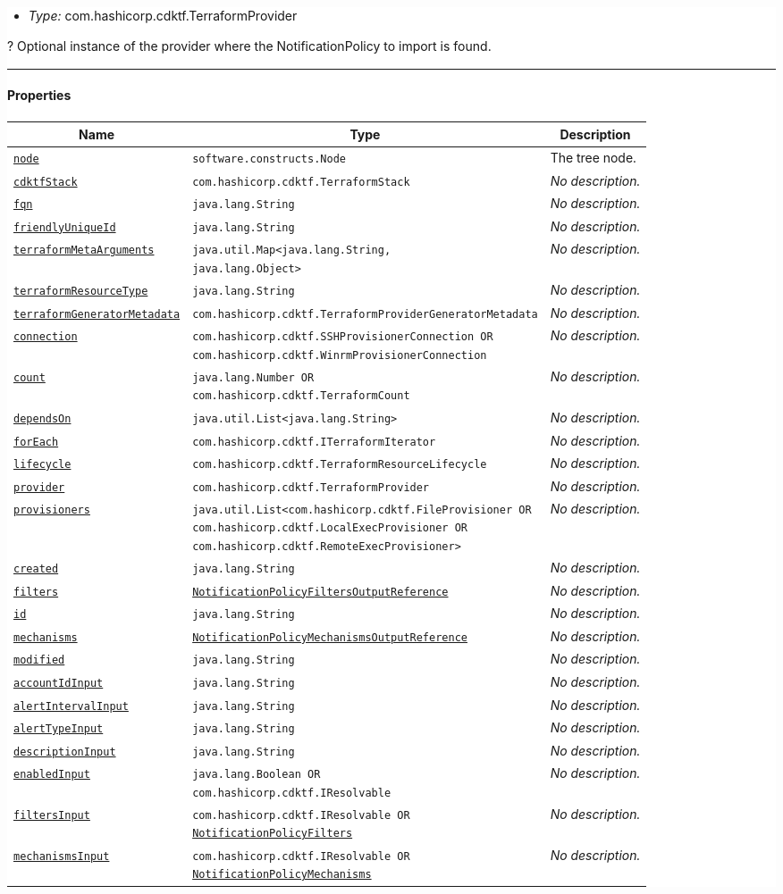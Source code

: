 - *Type:* com.hashicorp.cdktf.TerraformProvider

? Optional instance of the provider where the NotificationPolicy to import is found.

---

#### Properties <a name="Properties" id="Properties"></a>

| **Name** | **Type** | **Description** |
| --- | --- | --- |
| <code><a href="#@cdktf/provider-cloudflare.notificationPolicy.NotificationPolicy.property.node">node</a></code> | <code>software.constructs.Node</code> | The tree node. |
| <code><a href="#@cdktf/provider-cloudflare.notificationPolicy.NotificationPolicy.property.cdktfStack">cdktfStack</a></code> | <code>com.hashicorp.cdktf.TerraformStack</code> | *No description.* |
| <code><a href="#@cdktf/provider-cloudflare.notificationPolicy.NotificationPolicy.property.fqn">fqn</a></code> | <code>java.lang.String</code> | *No description.* |
| <code><a href="#@cdktf/provider-cloudflare.notificationPolicy.NotificationPolicy.property.friendlyUniqueId">friendlyUniqueId</a></code> | <code>java.lang.String</code> | *No description.* |
| <code><a href="#@cdktf/provider-cloudflare.notificationPolicy.NotificationPolicy.property.terraformMetaArguments">terraformMetaArguments</a></code> | <code>java.util.Map<java.lang.String, java.lang.Object></code> | *No description.* |
| <code><a href="#@cdktf/provider-cloudflare.notificationPolicy.NotificationPolicy.property.terraformResourceType">terraformResourceType</a></code> | <code>java.lang.String</code> | *No description.* |
| <code><a href="#@cdktf/provider-cloudflare.notificationPolicy.NotificationPolicy.property.terraformGeneratorMetadata">terraformGeneratorMetadata</a></code> | <code>com.hashicorp.cdktf.TerraformProviderGeneratorMetadata</code> | *No description.* |
| <code><a href="#@cdktf/provider-cloudflare.notificationPolicy.NotificationPolicy.property.connection">connection</a></code> | <code>com.hashicorp.cdktf.SSHProvisionerConnection OR com.hashicorp.cdktf.WinrmProvisionerConnection</code> | *No description.* |
| <code><a href="#@cdktf/provider-cloudflare.notificationPolicy.NotificationPolicy.property.count">count</a></code> | <code>java.lang.Number OR com.hashicorp.cdktf.TerraformCount</code> | *No description.* |
| <code><a href="#@cdktf/provider-cloudflare.notificationPolicy.NotificationPolicy.property.dependsOn">dependsOn</a></code> | <code>java.util.List<java.lang.String></code> | *No description.* |
| <code><a href="#@cdktf/provider-cloudflare.notificationPolicy.NotificationPolicy.property.forEach">forEach</a></code> | <code>com.hashicorp.cdktf.ITerraformIterator</code> | *No description.* |
| <code><a href="#@cdktf/provider-cloudflare.notificationPolicy.NotificationPolicy.property.lifecycle">lifecycle</a></code> | <code>com.hashicorp.cdktf.TerraformResourceLifecycle</code> | *No description.* |
| <code><a href="#@cdktf/provider-cloudflare.notificationPolicy.NotificationPolicy.property.provider">provider</a></code> | <code>com.hashicorp.cdktf.TerraformProvider</code> | *No description.* |
| <code><a href="#@cdktf/provider-cloudflare.notificationPolicy.NotificationPolicy.property.provisioners">provisioners</a></code> | <code>java.util.List<com.hashicorp.cdktf.FileProvisioner OR com.hashicorp.cdktf.LocalExecProvisioner OR com.hashicorp.cdktf.RemoteExecProvisioner></code> | *No description.* |
| <code><a href="#@cdktf/provider-cloudflare.notificationPolicy.NotificationPolicy.property.created">created</a></code> | <code>java.lang.String</code> | *No description.* |
| <code><a href="#@cdktf/provider-cloudflare.notificationPolicy.NotificationPolicy.property.filters">filters</a></code> | <code><a href="#@cdktf/provider-cloudflare.notificationPolicy.NotificationPolicyFiltersOutputReference">NotificationPolicyFiltersOutputReference</a></code> | *No description.* |
| <code><a href="#@cdktf/provider-cloudflare.notificationPolicy.NotificationPolicy.property.id">id</a></code> | <code>java.lang.String</code> | *No description.* |
| <code><a href="#@cdktf/provider-cloudflare.notificationPolicy.NotificationPolicy.property.mechanisms">mechanisms</a></code> | <code><a href="#@cdktf/provider-cloudflare.notificationPolicy.NotificationPolicyMechanismsOutputReference">NotificationPolicyMechanismsOutputReference</a></code> | *No description.* |
| <code><a href="#@cdktf/provider-cloudflare.notificationPolicy.NotificationPolicy.property.modified">modified</a></code> | <code>java.lang.String</code> | *No description.* |
| <code><a href="#@cdktf/provider-cloudflare.notificationPolicy.NotificationPolicy.property.accountIdInput">accountIdInput</a></code> | <code>java.lang.String</code> | *No description.* |
| <code><a href="#@cdktf/provider-cloudflare.notificationPolicy.NotificationPolicy.property.alertIntervalInput">alertIntervalInput</a></code> | <code>java.lang.String</code> | *No description.* |
| <code><a href="#@cdktf/provider-cloudflare.notificationPolicy.NotificationPolicy.property.alertTypeInput">alertTypeInput</a></code> | <code>java.lang.String</code> | *No description.* |
| <code><a href="#@cdktf/provider-cloudflare.notificationPolicy.NotificationPolicy.property.descriptionInput">descriptionInput</a></code> | <code>java.lang.String</code> | *No description.* |
| <code><a href="#@cdktf/provider-cloudflare.notificationPolicy.NotificationPolicy.property.enabledInput">enabledInput</a></code> | <code>java.lang.Boolean OR com.hashicorp.cdktf.IResolvable</code> | *No description.* |
| <code><a href="#@cdktf/provider-cloudflare.notificationPolicy.NotificationPolicy.property.filtersInput">filtersInput</a></code> | <code>com.hashicorp.cdktf.IResolvable OR <a href="#@cdktf/provider-cloudflare.notificationPolicy.NotificationPolicyFilters">NotificationPolicyFilters</a></code> | *No description.* |
| <code><a href="#@cdktf/provider-cloudflare.notificationPolicy.NotificationPolicy.property.mechanismsInput">mechanismsInput</a></code> | <code>com.hashicorp.cdktf.IResolvable OR <a href="#@cdktf/provider-cloudflare.notificationPolicy.NotificationPolicyMechanisms">NotificationPolicyMechanisms</a></code> | *No description.* |